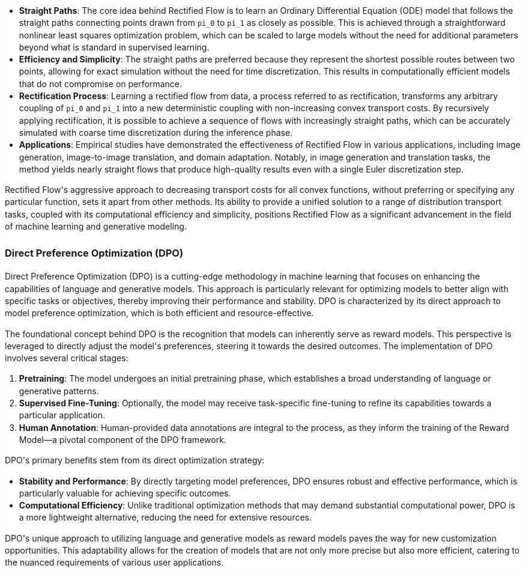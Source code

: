 - **Straight Paths**: The core idea behind Rectified Flow is to learn an Ordinary Differential Equation (ODE) model that follows the straight paths connecting points drawn from `pi_0` to `pi_1` as closely as possible. This is achieved through a straightforward nonlinear least squares optimization problem, which can be scaled to large models without the need for additional parameters beyond what is standard in supervised learning.
- **Efficiency and Simplicity**: The straight paths are preferred because they represent the shortest possible routes between two points, allowing for exact simulation without the need for time discretization. This results in computationally efficient models that do not compromise on performance.
- **Rectification Process**: Learning a rectified flow from data, a process referred to as rectification, transforms any arbitrary coupling of `pi_0` and `pi_1` into a new deterministic coupling with non-increasing convex transport costs. By recursively applying rectification, it is possible to achieve a sequence of flows with increasingly straight paths, which can be accurately simulated with coarse time discretization during the inference phase.
- **Applications**: Empirical studies have demonstrated the effectiveness of Rectified Flow in various applications, including image generation, image-to-image translation, and domain adaptation. Notably, in image generation and translation tasks, the method yields nearly straight flows that produce high-quality results even with a single Euler discretization step.

Rectified Flow's aggressive approach to decreasing transport costs for all convex functions, without preferring or specifying any particular function, sets it apart from other methods. Its ability to provide a unified solution to a range of distribution transport tasks, coupled with its computational efficiency and simplicity, positions Rectified Flow as a significant advancement in the field of machine learning and generative modeling.

### Direct Preference Optimization (DPO)

Direct Preference Optimization (DPO) is a cutting-edge methodology in machine learning that focuses on enhancing the capabilities of language and generative models. This approach is particularly relevant for optimizing models to better align with specific tasks or objectives, thereby improving their performance and stability. DPO is characterized by its direct approach to model preference optimization, which is both efficient and resource-effective.

The foundational concept behind DPO is the recognition that models can inherently serve as reward models. This perspective is leveraged to directly adjust the model's preferences, steering it towards the desired outcomes. The implementation of DPO involves several critical stages:

1. **Pretraining**: The model undergoes an initial pretraining phase, which establishes a broad understanding of language or generative patterns.
2. **Supervised Fine-Tuning**: Optionally, the model may receive task-specific fine-tuning to refine its capabilities towards a particular application.
3. **Human Annotation**: Human-provided data annotations are integral to the process, as they inform the training of the Reward Model—a pivotal component of the DPO framework.

DPO's primary benefits stem from its direct optimization strategy:

- **Stability and Performance**: By directly targeting model preferences, DPO ensures robust and effective performance, which is particularly valuable for achieving specific outcomes.
- **Computational Efficiency**: Unlike traditional optimization methods that may demand substantial computational power, DPO is a more lightweight alternative, reducing the need for extensive resources.

DPO's unique approach to utilizing language and generative models as reward models paves the way for new customization opportunities. This adaptability allows for the creation of models that are not only more precise but also more efficient, catering to the nuanced requirements of various user applications.
